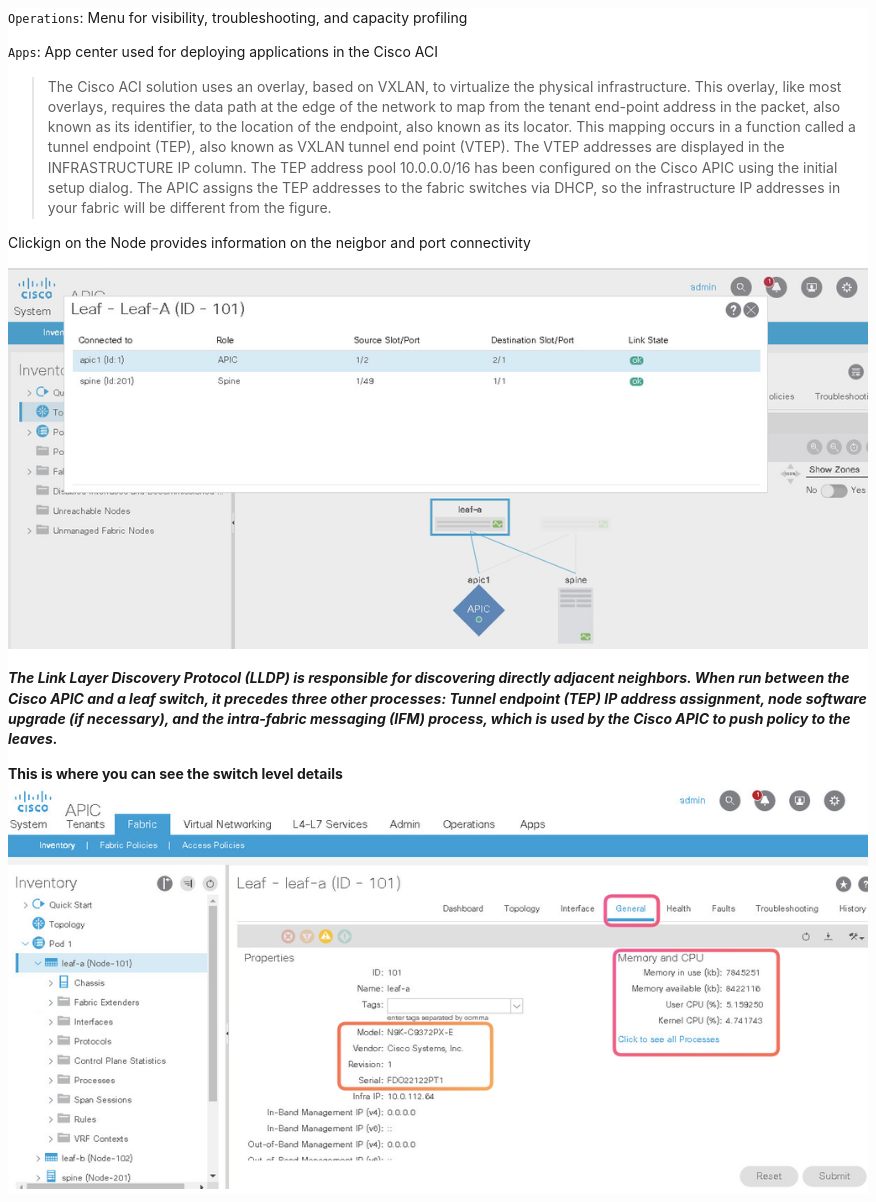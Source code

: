 `Operations`: Menu for visibility, troubleshooting, and capacity profiling

`Apps`: App center used for deploying applications in the Cisco ACI

> The Cisco ACI solution uses an overlay, based on VXLAN, to virtualize the physical infrastructure. This overlay, like most overlays, requires the data path at the edge of the network to map from the tenant end-point address in the packet, also known as its identifier, to the location of the endpoint, also known as its locator. This mapping occurs in a function called a tunnel endpoint (TEP), also known as VXLAN tunnel end point (VTEP). The VTEP addresses are displayed in the INFRASTRUCTURE IP column. The TEP address pool 10.0.0.0/16 has been configured on the Cisco APIC using the initial setup dialog. The APIC assigns the TEP addresses to the fabric switches via DHCP, so the infrastructure IP addresses in your fabric will be different from the figure.


Clickign on the Node provides information on the neigbor and port connectivity


![](/assets/markdown-img-paste-20200205182333520.png)

***The Link Layer Discovery Protocol (LLDP) is responsible for discovering directly adjacent neighbors. When run between the Cisco APIC and a leaf switch, it precedes three other processes: Tunnel endpoint (TEP) IP address assignment, node software upgrade (if necessary), and the intra-fabric messaging (IFM) process, which is used by the Cisco APIC to push policy to the leaves.***


**This is where you can see the switch level details**
![](/assets/markdown-img-paste-20200205182608720.png)
